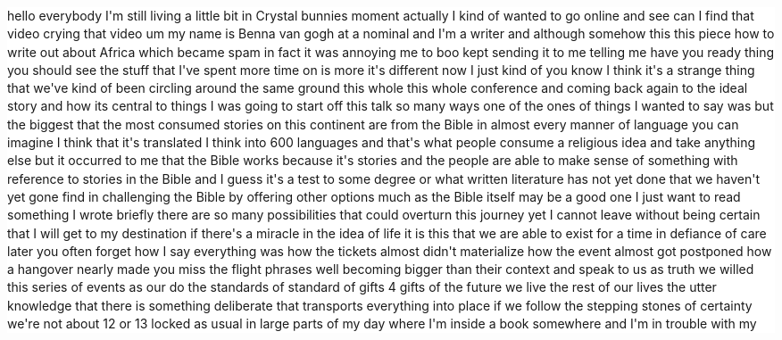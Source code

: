
hello everybody I&#39;m still living a
little bit in Crystal bunnies moment
actually I kind of wanted to go online
and see can I find that video crying
that video um my name is Benna van gogh
at a nominal and I&#39;m a writer and
although somehow this this piece how to
write out about Africa which became spam
in fact it was annoying me to boo kept
sending it to me telling me have you
ready thing you should see the stuff
that I&#39;ve spent more time on is more
it&#39;s different now
I just kind of you know I think it&#39;s a
strange thing that we&#39;ve kind of been
circling around the same ground this
whole this whole conference and coming
back again to the ideal story and how
its central to things I was going to
start off this talk so many ways one of
the ones of things I wanted to say was
but the biggest that the most consumed
stories on this continent are from the
Bible in almost every manner of language
you can imagine I think that it&#39;s
translated I think into 600 languages
and that&#39;s what people consume a
religious idea and take anything else
but it occurred to me that the Bible
works because it&#39;s stories and the
people are able to make sense of
something with reference to stories in
the Bible and I guess it&#39;s a test to
some degree or what written literature
has not yet done that we haven&#39;t yet
gone find in challenging the Bible by
offering other options much as the Bible
itself may be a good one
I just want to read something I wrote
briefly there are so many possibilities
that could overturn this journey yet I
cannot leave without being certain that
I will get to my destination if there&#39;s
a miracle in the idea of life it is this
that we are able to exist for a time in
defiance of care
later you often forget how I say
everything was how the tickets almost
didn&#39;t materialize how the event almost
got postponed how a hangover nearly made
you miss the flight
phrases well becoming bigger than their
context and speak to us as truth we
willed this series of events as our do
the standards of standard of gifts 4
gifts of the future we live the rest of
our lives the utter knowledge that there
is something deliberate that transports
everything into place if we follow the
stepping stones of certainty we&#39;re not
about 12 or 13 locked as usual in large
parts of my day where I&#39;m inside a book
somewhere and I&#39;m in trouble with my